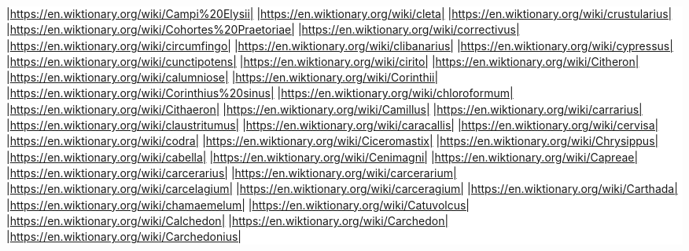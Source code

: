 |https://en.wiktionary.org/wiki/Campi%20Elysii|
|https://en.wiktionary.org/wiki/cleta|
|https://en.wiktionary.org/wiki/crustularius|
|https://en.wiktionary.org/wiki/Cohortes%20Praetoriae|
|https://en.wiktionary.org/wiki/correctivus|
|https://en.wiktionary.org/wiki/circumfingo|
|https://en.wiktionary.org/wiki/clibanarius|
|https://en.wiktionary.org/wiki/cypressus|
|https://en.wiktionary.org/wiki/cunctipotens|
|https://en.wiktionary.org/wiki/cirito|
|https://en.wiktionary.org/wiki/Citheron|
|https://en.wiktionary.org/wiki/calumniose|
|https://en.wiktionary.org/wiki/Corinthii|
|https://en.wiktionary.org/wiki/Corinthius%20sinus|
|https://en.wiktionary.org/wiki/chloroformum|
|https://en.wiktionary.org/wiki/Cithaeron|
|https://en.wiktionary.org/wiki/Camillus|
|https://en.wiktionary.org/wiki/carrarius|
|https://en.wiktionary.org/wiki/claustritumus|
|https://en.wiktionary.org/wiki/caracallis|
|https://en.wiktionary.org/wiki/cervisa|
|https://en.wiktionary.org/wiki/codra|
|https://en.wiktionary.org/wiki/Ciceromastix|
|https://en.wiktionary.org/wiki/Chrysippus|
|https://en.wiktionary.org/wiki/cabella|
|https://en.wiktionary.org/wiki/Cenimagni|
|https://en.wiktionary.org/wiki/Capreae|
|https://en.wiktionary.org/wiki/carcerarius|
|https://en.wiktionary.org/wiki/carcerarium|
|https://en.wiktionary.org/wiki/carcelagium|
|https://en.wiktionary.org/wiki/carceragium|
|https://en.wiktionary.org/wiki/Carthada|
|https://en.wiktionary.org/wiki/chamaemelum|
|https://en.wiktionary.org/wiki/Catuvolcus|
|https://en.wiktionary.org/wiki/Calchedon|
|https://en.wiktionary.org/wiki/Carchedon|
|https://en.wiktionary.org/wiki/Carchedonius|